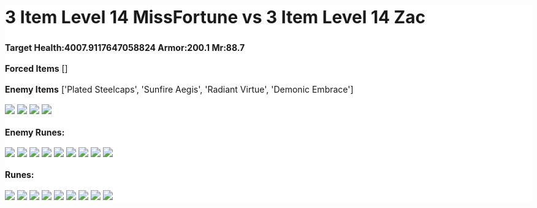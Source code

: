 







# 3 Item Level 14 MissFortune vs 3 Item Level 14 Zac

**Target Health:4007.9117647058824 Armor:200.1 Mr:88.7**


**Forced Items** []








**Enemy Items** ['Plated Steelcaps', 'Sunfire Aegis', 'Radiant Virtue', 'Demonic Embrace']





![](/item/3047.png)
![](/item/3068.png)
![](/item/6667.png)
![](/item/4637.png)



**Enemy Runes:**





![](/Styles/Resolve/VeteranAftershock/VeteranAftershock.png)
![](/Styles/Resolve/FontOfLife/FontOfLife.png)
![](/Styles/Resolve/Conditioning/Conditioning.png)
![](/Styles/Resolve/Revitalize/Revitalize.png)
![](/Styles/Inspiration/MagicalFootwear/MagicalFootwear.png)
![](/Styles/Inspiration/CosmicInsight/CosmicInsight.png)
![](/StatMods/StatModsCDRScalingIcon.png)
![](/StatMods/StatModsArmorIcon.png)
![](/StatMods/StatModsHealthScalingIcon.png)



**Runes:**


![](/Styles/Precision/PressTheAttack/PressTheAttack.png)
![](/Styles/Precision/Overheal.png)
![](/Styles/Precision/LegendAlacrity/LegendAlacrity.png)
![](/Styles/Precision/CutDown/CutDown.png)
![](/Styles/Sorcery/AbsoluteFocus/AbsoluteFocus.png)
![](/Styles/Sorcery/GatheringStorm/GatheringStorm.png)
![](/StatMods/StatModsAttackSpeedIcon.png)
![](/StatMods/StatModsAdaptiveForceIcon.png)
![](/StatMods/StatModsArmorIcon.png)
